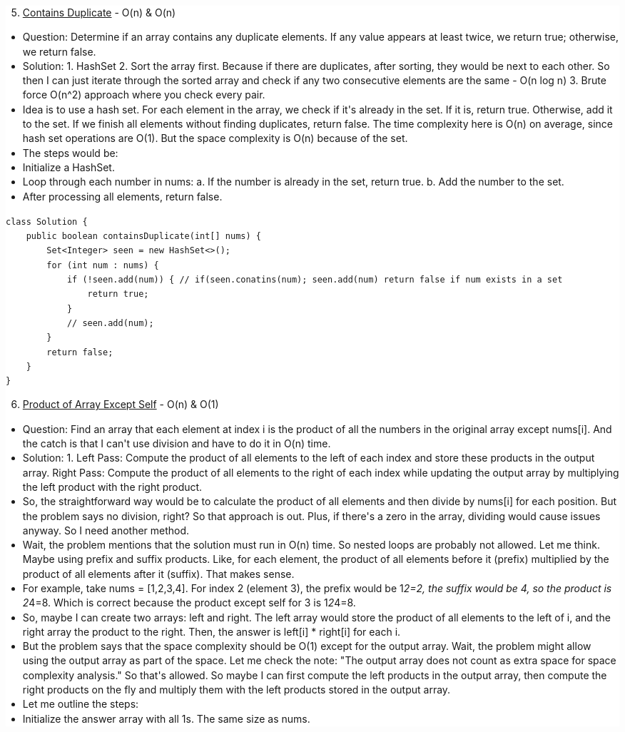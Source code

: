 ```
```
5. [Contains Duplicate](https://leetcode.com/problems/contains-duplicate/description/) - O(n) & O(n)
- Question: Determine if an array contains any duplicate elements. If any value appears at least twice, we return true; otherwise, we return false.
- Solution: 1. HashSet 2. Sort the array first. Because if there are duplicates, after sorting, they would be next to each other. So then I can just iterate through the sorted array and check if any two consecutive elements are the same - O(n log n) 3. Brute force O(n^2) approach where you check every pair.
- Idea is to use a hash set. For each element in the array, we check if it's already in the set. If it is, return true. Otherwise, add it to the set. If we finish all elements without finding duplicates, return false. The time complexity here is O(n) on average, since hash set operations are O(1). But the space complexity is O(n) because of the set.
- The steps would be:
- Initialize a HashSet.
- Loop through each number in nums:
a. If the number is already in the set, return true.
b. Add the number to the set.
- After processing all elements, return false.
```
class Solution {
    public boolean containsDuplicate(int[] nums) {
        Set<Integer> seen = new HashSet<>();
        for (int num : nums) {
            if (!seen.add(num)) { // if(seen.conatins(num); seen.add(num) return false if num exists in a set
                return true;
            }
            // seen.add(num);
        }
        return false;
    }
}
```
6. [Product of Array Except Self](https://leetcode.com/problems/product-of-array-except-self/description/) - O(n) & O(1)
- Question: Find an array that each element at index i is the product of all the numbers in the original array except nums[i]. And the catch is that I can't use division and have to do it in O(n) time.
- Solution: 1. Left Pass: Compute the product of all elements to the left of each index and store these products in the output array. Right Pass: Compute the product of all elements to the right of each index while updating the output array by multiplying the left product with the right product.
- So, the straightforward way would be to calculate the product of all elements and then divide by nums[i] for each position. But the problem says no division, right? So that approach is out. Plus, if there's a zero in the array, dividing would cause issues anyway. So I need another method.
- Wait, the problem mentions that the solution must run in O(n) time. So nested loops are probably not allowed. Let me think. Maybe using prefix and suffix products. Like, for each element, the product of all elements before it (prefix) multiplied by the product of all elements after it (suffix). That makes sense.
- For example, take nums = [1,2,3,4]. For index 2 (element 3), the prefix would be 1*2=2, the suffix would be 4, so the product is 2*4=8. Which is correct because the product except self for 3 is 1*2*4=8.
- So, maybe I can create two arrays: left and right. The left array would store the product of all elements to the left of i, and the right array the product to the right. Then, the answer is left[i] * right[i] for each i.
- But the problem says that the space complexity should be O(1) except for the output array. Wait, the problem might allow using the output array as part of the space. Let me check the note: "The output array does not count as extra space for space complexity analysis." So that's allowed. So maybe I can first compute the left products in the output array, then compute the right products on the fly and multiply them with the left products stored in the output array.
- Let me outline the steps:
- Initialize the answer array with all 1s. The same size as nums.